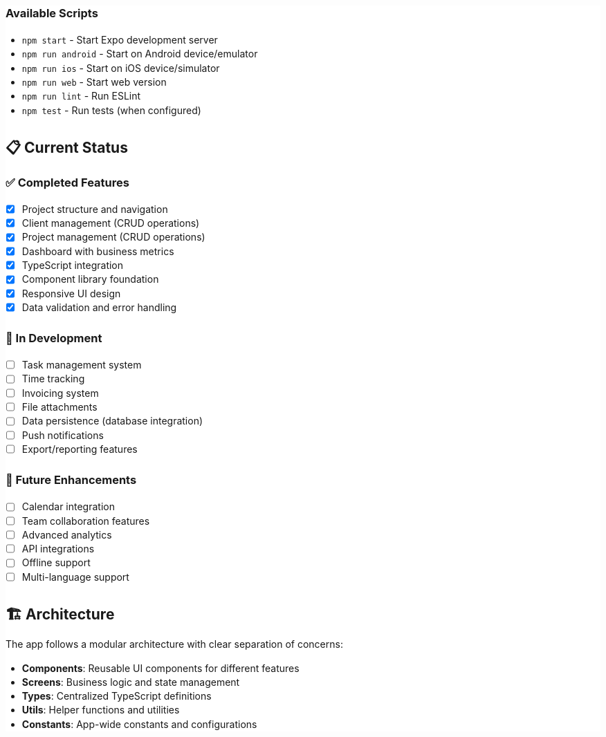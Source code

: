 ### Available Scripts

- `npm start` - Start Expo development server
- `npm run android` - Start on Android device/emulator
- `npm run ios` - Start on iOS device/simulator
- `npm run web` - Start web version
- `npm run lint` - Run ESLint
- `npm test` - Run tests (when configured)

## 📋 Current Status

### ✅ Completed Features

- [x] Project structure and navigation
- [x] Client management (CRUD operations)
- [x] Project management (CRUD operations)
- [x] Dashboard with business metrics
- [x] TypeScript integration
- [x] Component library foundation
- [x] Responsive UI design
- [x] Data validation and error handling

### 🚧 In Development

- [ ] Task management system
- [ ] Time tracking
- [ ] Invoicing system
- [ ] File attachments
- [ ] Data persistence (database integration)
- [ ] Push notifications
- [ ] Export/reporting features

### 🔮 Future Enhancements

- [ ] Calendar integration
- [ ] Team collaboration features
- [ ] Advanced analytics
- [ ] API integrations
- [ ] Offline support
- [ ] Multi-language support

## 🏗️ Architecture

The app follows a modular architecture with clear separation of concerns:

- **Components**: Reusable UI components for different features
- **Screens**: Business logic and state management
- **Types**: Centralized TypeScript definitions
- **Utils**: Helper functions and utilities
- **Constants**: App-wide constants and configurations
